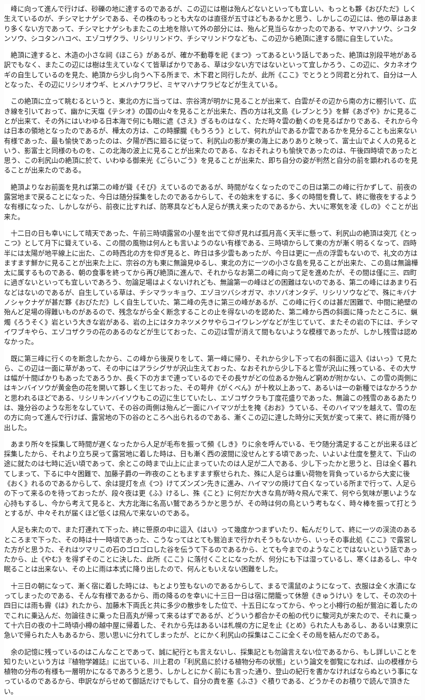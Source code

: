 　峰に向って進んで行けば、砂礫の地に達するのであるが、この辺には樹は殆んどないといっても宜しい、もっとも夥《おびただ》しく生えているのが、チシマヒナゲシである、その株のもっとも大なのは直径が五寸ほどもあるかと思う、しかしこの辺には、他の草はあまり多くない方であって、チシマヒナゲシもまたこの土地を除いて外の部分には、殆んど見当らなかったのである、ヤマハナソウ、シコタンソウ、シコタンハコベ、エゾコザクラ、リシリリンドウ、チシマリンドウなども、この辺から絶頂に達する間に自生していた。

　絶頂に達すると、木造の小さな祠《ほこら》があるが、確か不動尊を祀《まつ》ってあるという話しであった、絶頂は別段平地がある訳でもなく、またこの辺には樹は生えていなくて皆草ばかりである、草は少ない方ではないといって宜しかろう、この辺に、タカネオウギの自生しているのを見た、絶頂から少し向うへ下る所まで、木下君と同行したが、此所《ここ》でとうとう同君と分れて、自分は一人となった、その辺にリシリオウギ、ヒメハナワラビ、ミヤマハナワラビなどが生えている。

　この絶頂に立って眺むるというと、東北の方に当っては、宗谷湾が明かに見ることが出来て、白雲がその辺から南の方に棚引いて、広き線を引いておって、幽かに天塩《テシオ》の国の山々を見ることが出来た、西の方は礼文島《レブンとう》を鮮《あざや》かに見ることが出来て、その外にはいわゆる日本海で何にも眼に遮《さえ》ぎるものはなく、ただ時々雲の動くのを見るばかりである、それから今は日本の領地となったのであるが、樺太の方は、この時朦朧《もうろう》として、何れが山であるか雲であるかを見分ることも出来ない有様であった、最も愉快であったのは、夕陽が西に廻るに従って、利尻山の影が東の海上にありありと映って、富士山でよく人の見るという、影富士と同様のものを、この北海の波上に見ることが出来たのである、なおそれよりも愉快であったのは、午後四時頃であったと思う、この利尻山の絶頂に於て、いわゆる御来光《ごらいごう》を見ることが出来た、即ち自分の姿が判然と自分の前を顕われるのを見ることが出来たのである。

　絶頂よりなお前面を見れば第二の峰が聳《そび》えているのであるが、時間がなくなったのでこの日は第二の峰に行かずして、前夜の露営地まで戻ることになった、今日は随分採集をしたのであるからして、その始末をするに、多くの時間を費して、終に徹夜をするような有様になった、しかしながら、前夜に比すれば、防寒具なども人足らが携え来ったのであるから、大いに寒気を凌《しの》ぐことが出来た。

　十二日の日も幸いにして晴天であった、午前三時頃露営の小屋を出でて仰ぎ見れば孤月高く天半に懸って、利尻山の絶頂は突兀《とっこつ》として月下に聳えている、この間の風物は何んとも言いようのない有様である、三時頃からして東の方が漸く明るくなって、四時半には太陽が地平線上に出た、この時西北の方を仰ぎ見ると、昨日は多少雲もあったが、今日は更に一点の浮雲もないので、礼文の方はますます鮮かに見ることが出来た上に、宗谷の方も東に無論見ゆるし、東北の方に一ツの小さな島を見ることが出来た、この島は無論樺太に属するものである、朝の食事を終ってから再び絶頂に進んで、それからなお第二の峰に向って足を進めたが、その間は僅に三、四町に過ぎないといっても宜しいであろう、勿論足場はよくないけれども、無論第一の峰ほどの困難はないのである、第二の峰にはあまり石などはないのであるが、自生している草は、チシマラッキョウ、エゾヨツバシオガマ、ホソバオンタデ、リシリソウなどで、殊にキバナノシャクナゲが甚だ夥《おびただ》しく自生していた、第二峰の先きに第三の峰があるが、この峰に行くのは甚だ困難で、中間に絶壁の殆んど足場の得難いものがあるので、残念ながら全く断念することの止を得ないのを認めた、第二峰から西の斜面に降ったところに、蝋燭《ろうそく》岩という大きな岩がある、岩の上にはタカネツメクサやらコイワレンゲなどが生じていて、またその岩の下には、チシマイワブキやら、エゾコザクラの花のあるのなどが生じておった、この辺は雪が消えて間もないような模様であったが、しかし残雪は認めなかった。

　既に第三峰に行くのを断念したから、この峰から後戻りをして、第一峰に帰り、それから少し下って右の斜面に這入《はいっ》て見たら、この辺は一面に草があって、その中にはアラシグサが沢山生えておった、なおそれから少し下ると雪が沢山に残っている、その大サは幅が十間ばかりもあったであろうか、長く下の方まで連っているのでその長サがどの位あるか殆んど窮めが附かない、この雪の両側にはキンバイソウが黄金色の花を開いて夥しく生じておった、その萼弁《がくべん》が十枚以上あって、あるいは一の新種ではなかろうかと思われるほどである、リシリキンバイソウもこの辺に生じていたし、エゾコザクラも丁度花盛りであった、無論この残雪のあるあたりは、幾分谷のような形をなしていて、その谷の両側は殆んど一面にハイマツが土を掩《おお》うている、そのハイマツを越えて、雪の左の方に向って進んで行けば、露営地の下の谷のところへ出られるのである、漸くこの辺に達した時分に天気が変って来て、終に雨が降り出した。

　あまり所々を採集して時間が遅くなったから人足が毛布を振って頻《しき》りに余を呼んでいる、モウ随分満足することが出来るほど採集したから、それより立ち戻って露営地に着した時は、日も漸く西の波間に没せんとする頃であった、いよいよ仕度を整えて、下山の途に就たのは七時に近い頃であって、余とこの時まで山上に止まっていたのは人足が二人である、少し下ったかと思うと、日は全く暮れてしまって、下るに中々困難で、加藤子爵の一昨夜のこともますます察せられた、殊に人足らは重い荷物を背負っているから大変に後《おく》れるのであるからして、余は提灯を点《つ》けてズンズン先きに進み、ハイマツの焼けて白くなっている所まで行って、人足らの下って来るのを待っておったが、段々夜は更《ふ》けるし、殊《こと》に何だか大きな鳥が時々飛んで来て、何やら気味が悪いような心持もするし、今から考えて見ると、大方北海に名高い鷲であろうかと思うが、その時は何の鳥という考もなく、時々棒を振って打とうとするが、中々それが届くほど低くは飛んで来ないのである。

　人足も来たので、また打連れて下った、終に笹原の中に這入《はい》って幾度かつまずいたり、転んだりして、終に一ツの渓流のあるところまで下った、その時は十一時頃であった、こうなってはとても鴛泊まで行かれそうもないから、いっその事此処《ここ》で露営した方がと思うた、それはツマリこの石のゴロゴロした谷を伝うて下るのであるから、とても今までのようなことではないという話であったから、止《やむ》を得ずそのことに決した、此所《ここ》に落付くことになったが、何分にも下は湿っているし、寒くはあるし、中々眠ることは出来ない、その上に雨は本式に降り出したので、何んともいえない困難をした。

　十三日の朝になって、漸く宿に着した時には、もとより笠もないのであるからして、まるで濡鼠のようになって、衣服は全く水漬になってしまったのである、そんな有様であるから、雨の降るのを幸いに十三日一日は宿に閉籠って休憩《きゅうけい》をして、その次の十四日には雨も霽《は》れたから、加藤木下両氏と共に多少の散歩をした位で、十五日になってから、やっと小樽行の船が鴛泊に着したのでこれに乗込んだ、勿論往きに乗った日高丸が帰って来るはずであるが、どういう都合かその船の代りに駿河丸が来たので、それに乗って十六日の夜の十二時頃小樽の越中屋に帰着した、それから先はあるいは札幌の方に足を止《とめ》られた人もあるし、あるいは東京に急いで帰られた人もあるから、思い思いに分れてしまったが、とにかく利尻山の採集はここに全くその局を結んだのである。

　余の記憶に残っているのはこんなことであって、誠に紀行とも言えないし、採集記とも勿論言えない位であるから、もし詳しいことを知りたいという方は『植物学雑誌』に出ている、川上君の「利尻島に於ける植物分布の状態」という論文を御覧になれば、山の模様から植物の分布の有様も一層明かになるであろうと思う、しかしとにかく前にも言った通り、登山の紀行を書かなければならぬという事になっているのであるから、申訳ながらせめて御話だけでもして、自分の責を塞《ふさ》ぐ積りである、どうかそのお積りで読んで頂きたい。











